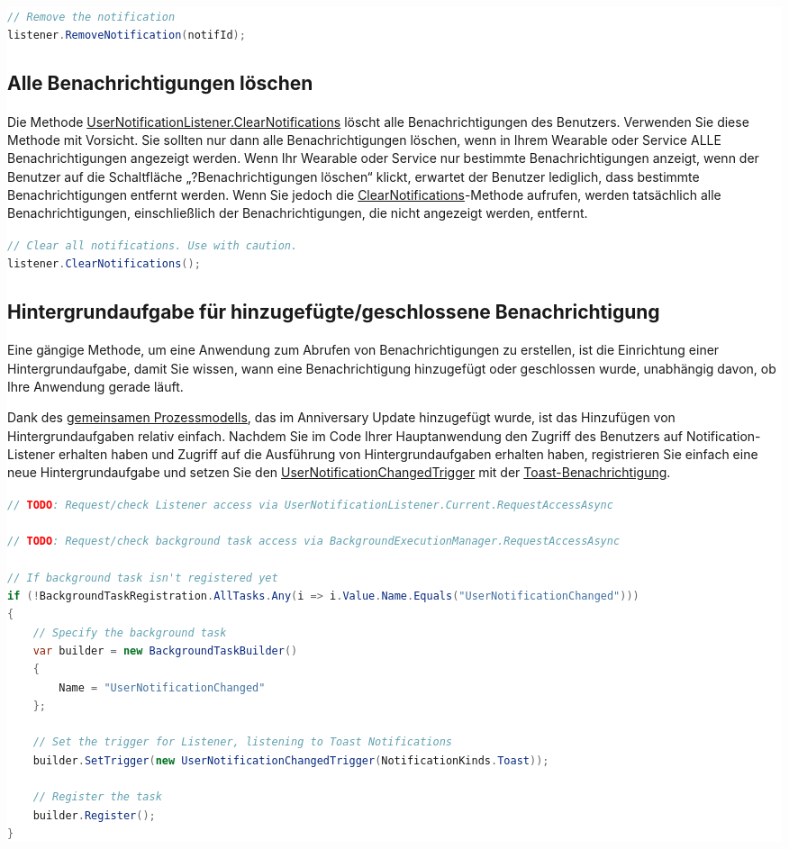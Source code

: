 ```csharp
// Remove the notification
listener.RemoveNotification(notifId);
```


## <a name="clear-all-notifications"></a>Alle Benachrichtigungen löschen

Die Methode [UserNotificationListener.ClearNotifications](https://docs.microsoft.com/uwp/api/windows.ui.notifications.management.usernotificationlistener.ClearNotifications) löscht alle Benachrichtigungen des Benutzers. Verwenden Sie diese Methode mit Vorsicht. Sie sollten nur dann alle Benachrichtigungen löschen, wenn in Ihrem Wearable oder Service ALLE Benachrichtigungen angezeigt werden. Wenn Ihr Wearable oder Service nur bestimmte Benachrichtigungen anzeigt, wenn der Benutzer auf die Schaltfläche „?Benachrichtigungen löschen“ klickt, erwartet der Benutzer lediglich, dass bestimmte Benachrichtigungen entfernt werden. Wenn Sie jedoch die [ClearNotifications](https://docs.microsoft.com/uwp/api/windows.ui.notifications.management.usernotificationlistener.ClearNotifications)-Methode aufrufen, werden tatsächlich alle Benachrichtigungen, einschließlich der Benachrichtigungen, die nicht angezeigt werden, entfernt.

```csharp
// Clear all notifications. Use with caution.
listener.ClearNotifications();
```


## <a name="background-task-for-notification-addeddismissed"></a>Hintergrundaufgabe für hinzugefügte/geschlossene Benachrichtigung

Eine gängige Methode, um eine Anwendung zum Abrufen von Benachrichtigungen zu erstellen, ist die Einrichtung einer Hintergrundaufgabe, damit Sie wissen, wann eine Benachrichtigung hinzugefügt oder geschlossen wurde, unabhängig davon, ob Ihre Anwendung gerade läuft.

Dank des [gemeinsamen Prozessmodells](../../../launch-resume/create-and-register-an-inproc-background-task.md), das im Anniversary Update hinzugefügt wurde, ist das Hinzufügen von Hintergrundaufgaben relativ einfach. Nachdem Sie im Code Ihrer Hauptanwendung den Zugriff des Benutzers auf Notification-Listener erhalten haben und Zugriff auf die Ausführung von Hintergrundaufgaben erhalten haben, registrieren Sie einfach eine neue Hintergrundaufgabe und setzen Sie den [UserNotificationChangedTrigger](https://docs.microsoft.com/uwp/api/windows.applicationmodel.background.usernotificationchangedtrigger) mit der [Toast-Benachrichtigung](https://docs.microsoft.com/uwp/api/windows.ui.notifications.notificationkinds).

```csharp
// TODO: Request/check Listener access via UserNotificationListener.Current.RequestAccessAsync
 
// TODO: Request/check background task access via BackgroundExecutionManager.RequestAccessAsync
 
// If background task isn't registered yet
if (!BackgroundTaskRegistration.AllTasks.Any(i => i.Value.Name.Equals("UserNotificationChanged")))
{
    // Specify the background task
    var builder = new BackgroundTaskBuilder()
    {
        Name = "UserNotificationChanged"
    };
 
    // Set the trigger for Listener, listening to Toast Notifications
    builder.SetTrigger(new UserNotificationChangedTrigger(NotificationKinds.Toast));
 
    // Register the task
    builder.Register();
}
```
